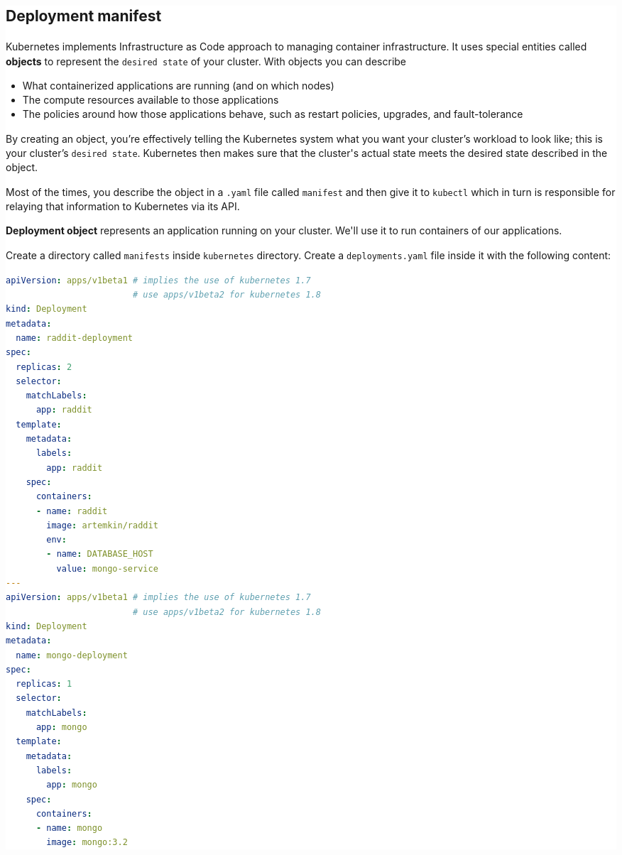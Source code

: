 ## Deployment manifest

Kubernetes implements Infrastructure as Code approach to managing container infrastructure. It uses special entities called **objects** to represent the `desired state` of your cluster. With objects you can describe

* What containerized applications are running (and on which nodes)
* The compute resources available to those applications
* The policies around how those applications behave, such as restart policies, upgrades, and fault-tolerance

By creating an object, you’re effectively telling the Kubernetes system what you want your cluster’s workload to look like; this is your cluster’s `desired state`. Kubernetes then makes sure that the cluster's actual state meets the desired state described in the object.

Most of the times, you describe the object in a `.yaml` file called `manifest` and then give it to `kubectl` which in turn is responsible for relaying that information to Kubernetes via its API.

**Deployment object** represents an application running on your cluster. We'll use it to run containers of our applications.

Create a directory called `manifests` inside `kubernetes` directory. Create a `deployments.yaml` file inside it with the following content:

```yaml
apiVersion: apps/v1beta1 # implies the use of kubernetes 1.7
                         # use apps/v1beta2 for kubernetes 1.8
kind: Deployment
metadata:
  name: raddit-deployment
spec:
  replicas: 2
  selector:
    matchLabels:
      app: raddit
  template:
    metadata:
      labels:
        app: raddit
    spec:
      containers:
      - name: raddit
        image: artemkin/raddit
        env:
        - name: DATABASE_HOST
          value: mongo-service
---
apiVersion: apps/v1beta1 # implies the use of kubernetes 1.7
                         # use apps/v1beta2 for kubernetes 1.8
kind: Deployment
metadata:
  name: mongo-deployment
spec:
  replicas: 1
  selector:
    matchLabels:
      app: mongo
  template:
    metadata:
      labels:
        app: mongo
    spec:
      containers:
      - name: mongo
        image: mongo:3.2
```